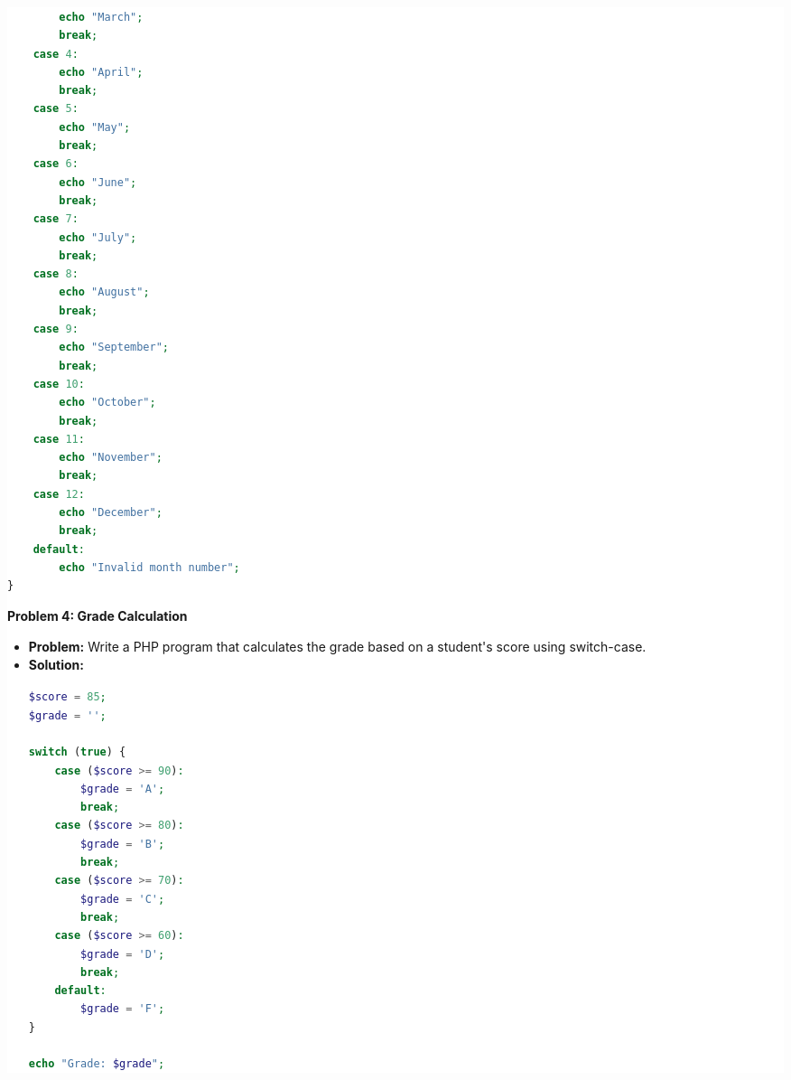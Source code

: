   ```php
          echo "March";
          break;
      case 4:
          echo "April";
          break;
      case 5:
          echo "May";
          break;
      case 6:
          echo "June";
          break;
      case 7:
          echo "July";
          break;
      case 8:
          echo "August";
          break;
      case 9:
          echo "September";
          break;
      case 10:
          echo "October";
          break;
      case 11:
          echo "November";
          break;
      case 12:
          echo "December";
          break;
      default:
          echo "Invalid month number";
  }
  ```

**Problem 4: Grade Calculation**
- **Problem:** Write a PHP program that calculates the grade based on a student's score using switch-case.
- **Solution:**
  ```php
  $score = 85;
  $grade = '';
  
  switch (true) {
      case ($score >= 90):
          $grade = 'A';
          break;
      case ($score >= 80):
          $grade = 'B';
          break;
      case ($score >= 70):
          $grade = 'C';
          break;
      case ($score >= 60):
          $grade = 'D';
          break;
      default:
          $grade = 'F';
  }
  
  echo "Grade: $grade";
  ```
